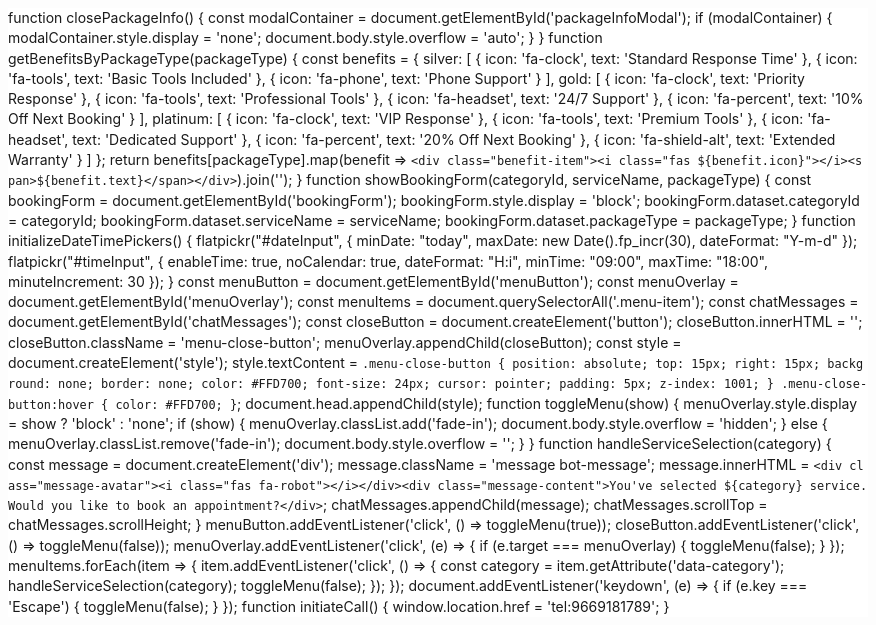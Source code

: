 function closePackageInfo() { const modalContainer = document.getElementById('packageInfoModal'); if (modalContainer) { modalContainer.style.display = 'none'; document.body.style.overflow = 'auto'; } } function getBenefitsByPackageType(packageType) { const benefits = { silver: [ { icon: 'fa-clock', text: 'Standard Response Time' }, { icon: 'fa-tools', text: 'Basic Tools Included' }, { icon: 'fa-phone', text: 'Phone Support' } ], gold: [ { icon: 'fa-clock', text: 'Priority Response' }, { icon: 'fa-tools', text: 'Professional Tools' }, { icon: 'fa-headset', text: '24/7 Support' }, { icon: 'fa-percent', text: '10% Off Next Booking' } ], platinum: [ { icon: 'fa-clock', text: 'VIP Response' }, { icon: 'fa-tools', text: 'Premium Tools' }, { icon: 'fa-headset', text: 'Dedicated Support' }, { icon: 'fa-percent', text: '20% Off Next Booking' }, { icon: 'fa-shield-alt', text: 'Extended Warranty' } ] }; return benefits[packageType].map(benefit => `<div class="benefit-item"><i class="fas ${benefit.icon}"></i><span>${benefit.text}</span></div>`).join(''); } function showBookingForm(categoryId, serviceName, packageType) { const bookingForm = document.getElementById('bookingForm'); bookingForm.style.display = 'block'; bookingForm.dataset.categoryId = categoryId; bookingForm.dataset.serviceName = serviceName; bookingForm.dataset.packageType = packageType; } function initializeDateTimePickers() { flatpickr("#dateInput", { minDate: "today", maxDate: new Date().fp_incr(30), dateFormat: "Y-m-d" }); flatpickr("#timeInput", { enableTime: true, noCalendar: true, dateFormat: "H:i", minTime: "09:00", maxTime: "18:00", minuteIncrement: 30 }); } const menuButton = document.getElementById('menuButton'); const menuOverlay = document.getElementById('menuOverlay'); const menuItems = document.querySelectorAll('.menu-item'); const chatMessages = document.getElementById('chatMessages'); const closeButton = document.createElement('button'); closeButton.innerHTML = '<i class="fas fa-long-arrow-alt-left"></i>'; closeButton.className = 'menu-close-button'; menuOverlay.appendChild(closeButton); const style = document.createElement('style'); style.textContent = `.menu-close-button { position: absolute; top: 15px; right: 15px; background: none; border: none; color: #FFD700; font-size: 24px; cursor: pointer; padding: 5px; z-index: 1001; } .menu-close-button:hover { color: #FFD700; }`; document.head.appendChild(style); function toggleMenu(show) { menuOverlay.style.display = show ? 'block' : 'none'; if (show) { menuOverlay.classList.add('fade-in'); document.body.style.overflow = 'hidden'; } else { menuOverlay.classList.remove('fade-in'); document.body.style.overflow = ''; } } function handleServiceSelection(category) { const message = document.createElement('div'); message.className = 'message bot-message'; message.innerHTML = `<div class="message-avatar"><i class="fas fa-robot"></i></div><div class="message-content">You've selected ${category} service. Would you like to book an appointment?</div>`; chatMessages.appendChild(message); chatMessages.scrollTop = chatMessages.scrollHeight; } menuButton.addEventListener('click', () => toggleMenu(true)); closeButton.addEventListener('click', () => toggleMenu(false)); menuOverlay.addEventListener('click', (e) => { if (e.target === menuOverlay) { toggleMenu(false); } }); menuItems.forEach(item => { item.addEventListener('click', () => { const category = item.getAttribute('data-category'); handleServiceSelection(category); toggleMenu(false); }); }); document.addEventListener('keydown', (e) => { if (e.key === 'Escape') { toggleMenu(false); } }); function initiateCall() { window.location.href = 'tel:9669181789'; }
                